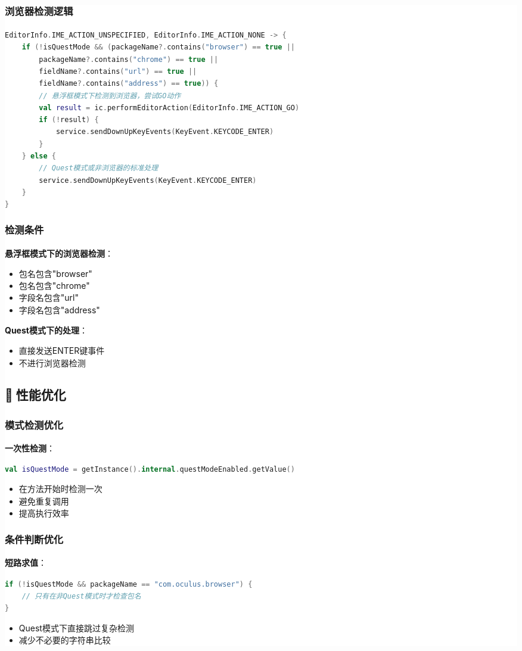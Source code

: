 ### 浏览器检测逻辑

```kotlin
EditorInfo.IME_ACTION_UNSPECIFIED, EditorInfo.IME_ACTION_NONE -> {
    if (!isQuestMode && (packageName?.contains("browser") == true ||
        packageName?.contains("chrome") == true ||
        fieldName?.contains("url") == true ||
        fieldName?.contains("address") == true)) {
        // 悬浮框模式下检测到浏览器，尝试GO动作
        val result = ic.performEditorAction(EditorInfo.IME_ACTION_GO)
        if (!result) {
            service.sendDownUpKeyEvents(KeyEvent.KEYCODE_ENTER)
        }
    } else {
        // Quest模式或非浏览器的标准处理
        service.sendDownUpKeyEvents(KeyEvent.KEYCODE_ENTER)
    }
}
```

### 检测条件

**悬浮框模式下的浏览器检测**：
- 包名包含"browser"
- 包名包含"chrome"
- 字段名包含"url"
- 字段名包含"address"

**Quest模式下的处理**：
- 直接发送ENTER键事件
- 不进行浏览器检测

## 🚀 性能优化

### 模式检测优化

**一次性检测**：
```kotlin
val isQuestMode = getInstance().internal.questModeEnabled.getValue()
```
- 在方法开始时检测一次
- 避免重复调用
- 提高执行效率

### 条件判断优化

**短路求值**：
```kotlin
if (!isQuestMode && packageName == "com.oculus.browser") {
    // 只有在非Quest模式时才检查包名
}
```
- Quest模式下直接跳过复杂检测
- 减少不必要的字符串比较
